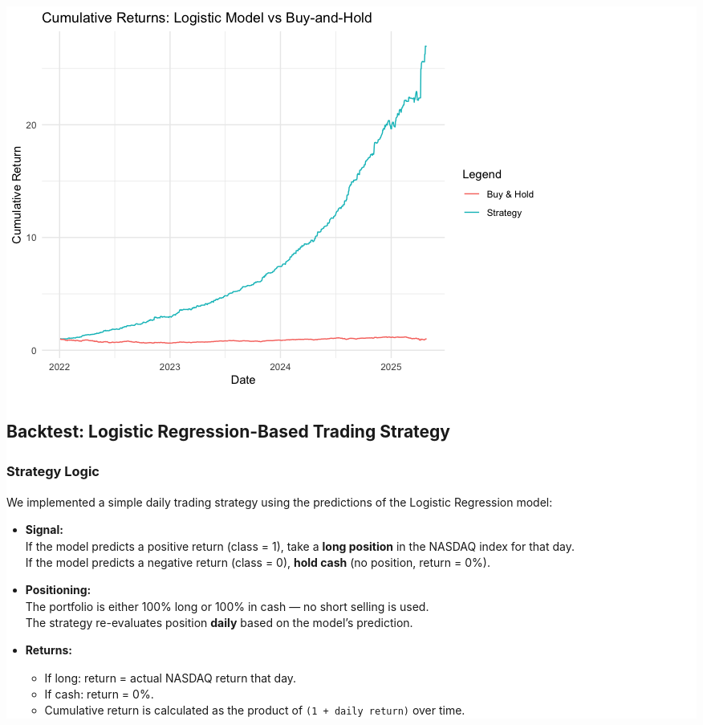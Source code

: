 ![](Index_Modelling.markdown_strict_files/figure-markdown_strict/unnamed-chunk-22-1.png)

## Backtest: Logistic Regression-Based Trading Strategy

### Strategy Logic

We implemented a simple daily trading strategy using the predictions of
the Logistic Regression model:

-   **Signal:**  
    If the model predicts a positive return (class = 1), take a **long
    position** in the NASDAQ index for that day.  
    If the model predicts a negative return (class = 0), **hold cash**
    (no position, return = 0%).

-   **Positioning:**  
    The portfolio is either 100% long or 100% in cash — no short selling
    is used.  
    The strategy re-evaluates position **daily** based on the model’s
    prediction.

-   **Returns:**

    -   If long: return = actual NASDAQ return that day.  
    -   If cash: return = 0%.  
    -   Cumulative return is calculated as the product of
        `(1 + daily return)` over time.
